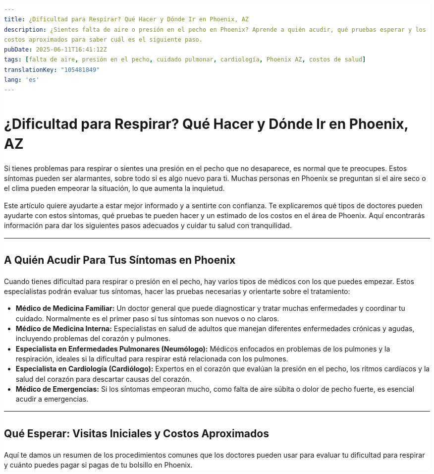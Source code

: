 ```yaml
---
title: ¿Dificultad para Respirar? Qué Hacer y Dónde Ir en Phoenix, AZ  
description: ¿Sientes falta de aire o presión en el pecho en Phoenix? Aprende a quién acudir, qué pruebas esperar y los costos aproximados para saber cuál es el siguiente paso.  
pubDate: 2025-06-11T16:41:12Z
tags: [falta de aire, presión en el pecho, cuidado pulmonar, cardiología, Phoenix AZ, costos de salud]
translationKey: "105481849"
lang: 'es'
---
```


# ¿Dificultad para Respirar? Qué Hacer y Dónde Ir en Phoenix, AZ

Si tienes problemas para respirar o sientes una presión en el pecho que no desaparece, es normal que te preocupes. Estos síntomas pueden ser alarmantes, sobre todo si es algo nuevo para ti. Muchas personas en Phoenix se preguntan si el aire seco o el clima pueden empeorar la situación, lo que aumenta la inquietud.

Este artículo quiere ayudarte a estar mejor informado y a sentirte con confianza. Te explicaremos qué tipos de doctores pueden ayudarte con estos síntomas, qué pruebas te pueden hacer y un estimado de los costos en el área de Phoenix. Aquí encontrarás información para dar los siguientes pasos adecuados y cuidar tu salud con tranquilidad.

---

## A Quién Acudir Para Tus Síntomas en Phoenix

Cuando tienes dificultad para respirar o presión en el pecho, hay varios tipos de médicos con los que puedes empezar. Estos especialistas podrán evaluar tus síntomas, hacer las pruebas necesarias y orientarte sobre el tratamiento:

- **Médico de Medicina Familiar:** Un doctor general que puede diagnosticar y tratar muchas enfermedades y coordinar tu cuidado. Normalmente es el primer paso si tus síntomas son nuevos o no claros.
- **Médico de Medicina Interna:** Especialistas en salud de adultos que manejan diferentes enfermedades crónicas y agudas, incluyendo problemas del corazón y pulmones.
- **Especialista en Enfermedades Pulmonares (Neumólogo):** Médicos enfocados en problemas de los pulmones y la respiración, ideales si la dificultad para respirar está relacionada con los pulmones.
- **Especialista en Cardiología (Cardiólogo):** Expertos en el corazón que evalúan la presión en el pecho, los ritmos cardíacos y la salud del corazón para descartar causas del corazón.
- **Médico de Emergencias:** Si los síntomas empeoran mucho, como falta de aire súbita o dolor de pecho fuerte, es esencial acudir a emergencias.

---

## Qué Esperar: Visitas Iniciales y Costos Aproximados

Aquí te damos un resumen de los procedimientos comunes que los doctores pueden usar para evaluar tu dificultad para respirar y cuánto puedes pagar si pagas de tu bolsillo en Phoenix.
